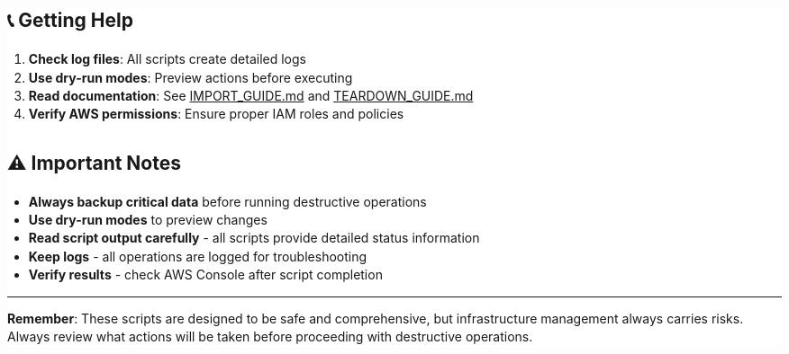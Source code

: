 ## 📞 Getting Help

1. **Check log files**: All scripts create detailed logs
2. **Use dry-run modes**: Preview actions before executing
3. **Read documentation**: See [IMPORT_GUIDE.md](../IMPORT_GUIDE.md) and [TEARDOWN_GUIDE.md](../TEARDOWN_GUIDE.md)
4. **Verify AWS permissions**: Ensure proper IAM roles and policies

## ⚠️ Important Notes

- **Always backup critical data** before running destructive operations
- **Use dry-run modes** to preview changes
- **Read script output carefully** - all scripts provide detailed status information
- **Keep logs** - all operations are logged for troubleshooting
- **Verify results** - check AWS Console after script completion

---

**Remember**: These scripts are designed to be safe and comprehensive, but infrastructure management always carries risks. Always review what actions will be taken before proceeding with destructive operations.